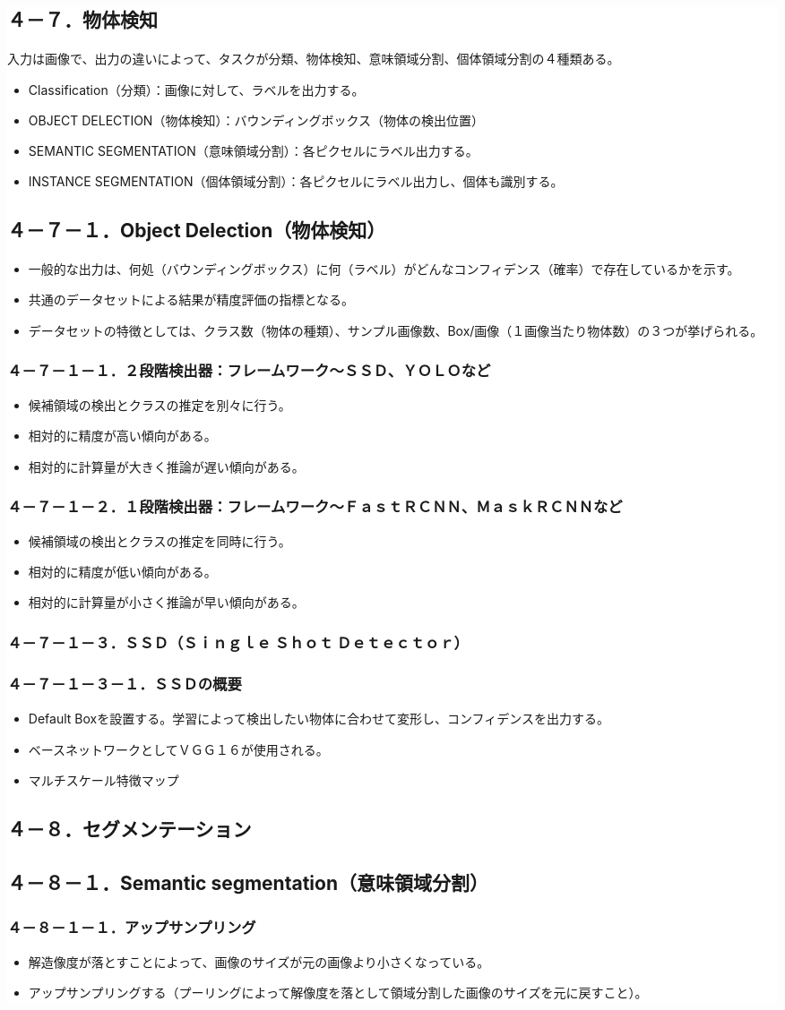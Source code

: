 ## ４－７．物体検知

入力は画像で、出力の違いによって、タスクが分類、物体検知、意味領域分割、個体領域分割の４種類ある。

- Classification（分類）：画像に対して、ラベルを出力する。

- OBJECT DELECTION（物体検知）：バウンディングボックス（物体の検出位置）

- SEMANTIC SEGMENTATION（意味領域分割）：各ピクセルにラベル出力する。

- INSTANCE SEGMENTATION（個体領域分割）：各ピクセルにラベル出力し、個体も識別する。

## ４－７－１．Object Delection（物体検知）

- 一般的な出力は、何処（バウンディングボックス）に何（ラベル）がどんなコンフィデンス（確率）で存在しているかを示す。

- 共通のデータセットによる結果が精度評価の指標となる。

- データセットの特徴としては、クラス数（物体の種類）、サンプル画像数、Box/画像（１画像当たり物体数）の３つが挙げられる。

### ４－７－１－１．２段階検出器：フレームワーク～ＳＳＤ、ＹＯＬＯなど

- 候補領域の検出とクラスの推定を別々に行う。

- 相対的に精度が高い傾向がある。

- 相対的に計算量が大きく推論が遅い傾向がある。

### ４－７－１－２．１段階検出器：フレームワーク～ＦａｓｔＲＣＮＮ、ＭａｓｋＲＣＮＮなど

- 候補領域の検出とクラスの推定を同時に行う。

- 相対的に精度が低い傾向がある。

- 相対的に計算量が小さく推論が早い傾向がある。

### ４－７－１－３．ＳＳＤ（Ｓｉｎｇｌｅ Ｓｈｏｔ Ｄｅｔｅｃｔｏｒ）

### ４－７－１－３－１．ＳＳＤの概要

- Default Boxを設置する。学習によって検出したい物体に合わせて変形し、コンフィデンスを出力する。

- ベースネットワークとしてＶＧＧ１６が使用される。

- マルチスケール特徴マップ

## ４－８．セグメンテーション

## ４－８－１．Semantic segmentation（意味領域分割）

### ４－８－１－１．アップサンプリング

- 解造像度が落とすことによって、画像のサイズが元の画像より小さくなっている。

- アップサンプリングする（プーリングによって解像度を落として領域分割した画像のサイズを元に戻すこと）。
